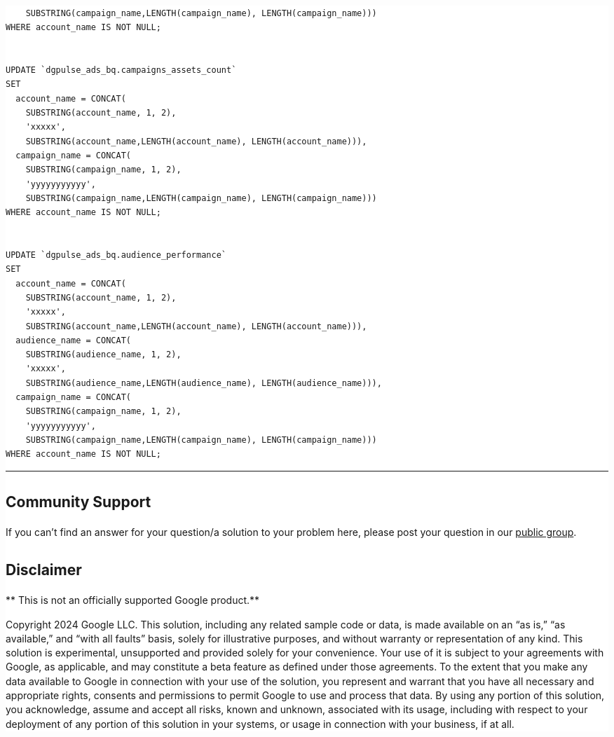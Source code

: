 ```
    SUBSTRING(campaign_name,LENGTH(campaign_name), LENGTH(campaign_name)))
WHERE account_name IS NOT NULL;


UPDATE `dgpulse_ads_bq.campaigns_assets_count`
SET
  account_name = CONCAT(
    SUBSTRING(account_name, 1, 2),
    'xxxxx',
    SUBSTRING(account_name,LENGTH(account_name), LENGTH(account_name))),
  campaign_name = CONCAT(
    SUBSTRING(campaign_name, 1, 2),
    'yyyyyyyyyyy',
    SUBSTRING(campaign_name,LENGTH(campaign_name), LENGTH(campaign_name)))
WHERE account_name IS NOT NULL;


UPDATE `dgpulse_ads_bq.audience_performance`
SET
  account_name = CONCAT(
    SUBSTRING(account_name, 1, 2),
    'xxxxx',
    SUBSTRING(account_name,LENGTH(account_name), LENGTH(account_name))),
  audience_name = CONCAT(
    SUBSTRING(audience_name, 1, 2),
    'xxxxx',
    SUBSTRING(audience_name,LENGTH(audience_name), LENGTH(audience_name))),
  campaign_name = CONCAT(
    SUBSTRING(campaign_name, 1, 2),
    'yyyyyyyyyyy',
    SUBSTRING(campaign_name,LENGTH(campaign_name), LENGTH(campaign_name)))
WHERE account_name IS NOT NULL;
```

---

## Community Support

If you can’t find an answer for your question/a solution to your problem here, please post your question in our [public group](https://groups.google.com/g/dgpulse/).

## Disclaimer

** This is not an officially supported Google product.**

Copyright 2024 Google LLC. This solution, including any related sample code or data, is made available on an “as is,” “as available,” and “with all faults” basis, solely for illustrative purposes, and without warranty or representation of any kind. This solution is experimental, unsupported and provided solely for your convenience. Your use of it is subject to your agreements with Google, as applicable, and may constitute a beta feature as defined under those agreements. To the extent that you make any data available to Google in connection with your use of the solution, you represent and warrant that you have all necessary and appropriate rights, consents and permissions to permit Google to use and process that data. By using any portion of this solution, you acknowledge, assume and accept all risks, known and unknown, associated with its usage, including with respect to your deployment of any portion of this solution in your systems, or usage in connection with your business, if at all.
